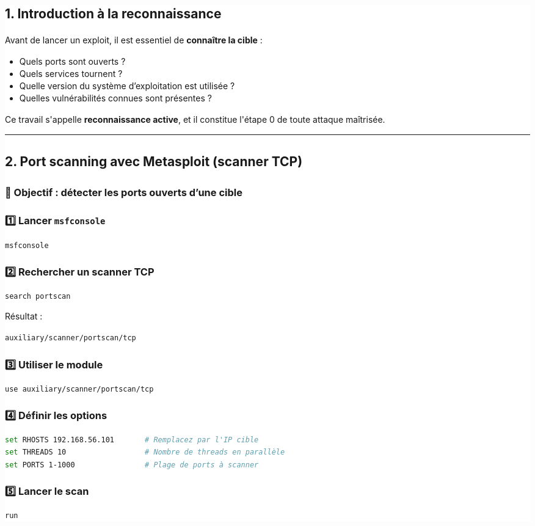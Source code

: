 
## 1. Introduction à la reconnaissance

Avant de lancer un exploit, il est essentiel de **connaître la cible** :

* Quels ports sont ouverts ?
* Quels services tournent ?
* Quelle version du système d’exploitation est utilisée ?
* Quelles vulnérabilités connues sont présentes ?

Ce travail s'appelle **reconnaissance active**, et il constitue l'étape 0 de toute attaque maîtrisée.

---

## 2. Port scanning avec Metasploit (scanner TCP)

### 📍 Objectif : détecter les ports ouverts d’une cible

### 1️⃣ Lancer `msfconsole`

```bash
msfconsole
```

### 2️⃣ Rechercher un scanner TCP

```bash
search portscan
```

Résultat :

```
auxiliary/scanner/portscan/tcp
```

### 3️⃣ Utiliser le module

```bash
use auxiliary/scanner/portscan/tcp
```

### 4️⃣ Définir les options

```bash
set RHOSTS 192.168.56.101       # Remplacez par l'IP cible
set THREADS 10                  # Nombre de threads en parallèle
set PORTS 1-1000                # Plage de ports à scanner
```

### 5️⃣ Lancer le scan

```bash
run
```
